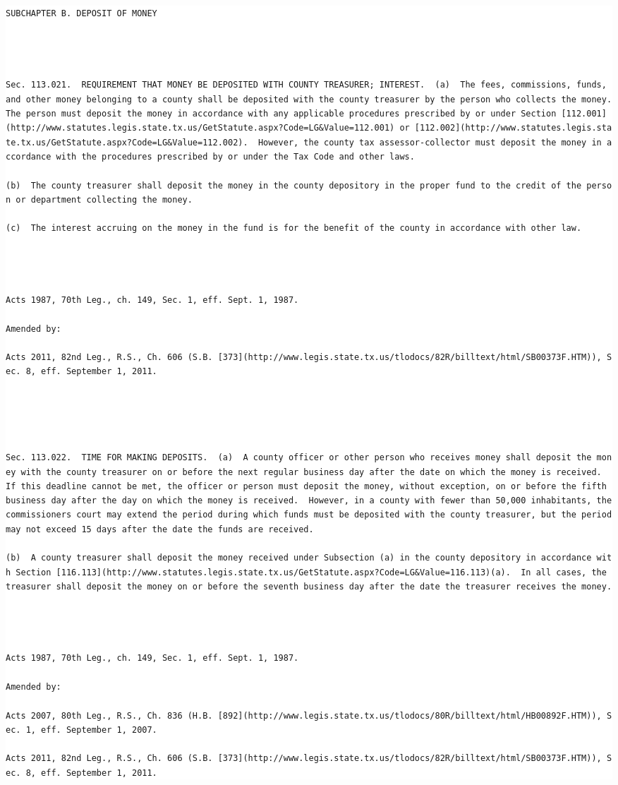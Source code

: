     
    
    
    
    SUBCHAPTER B. DEPOSIT OF MONEY
    
      
    
    
    Sec. 113.021.  REQUIREMENT THAT MONEY BE DEPOSITED WITH COUNTY TREASURER; INTEREST.  (a)  The fees, commissions, funds, and other money belonging to a county shall be deposited with the county treasurer by the person who collects the money.  The person must deposit the money in accordance with any applicable procedures prescribed by or under Section [112.001](http://www.statutes.legis.state.tx.us/GetStatute.aspx?Code=LG&Value=112.001) or [112.002](http://www.statutes.legis.state.tx.us/GetStatute.aspx?Code=LG&Value=112.002).  However, the county tax assessor-collector must deposit the money in accordance with the procedures prescribed by or under the Tax Code and other laws.
    
    (b)  The county treasurer shall deposit the money in the county depository in the proper fund to the credit of the person or department collecting the money. 
    
    (c)  The interest accruing on the money in the fund is for the benefit of the county in accordance with other law.
    
    
    
    
    Acts 1987, 70th Leg., ch. 149, Sec. 1, eff. Sept. 1, 1987.
    
    Amended by: 
    
    Acts 2011, 82nd Leg., R.S., Ch. 606 (S.B. [373](http://www.legis.state.tx.us/tlodocs/82R/billtext/html/SB00373F.HTM)), Sec. 8, eff. September 1, 2011.
    
    
    
    
    
    Sec. 113.022.  TIME FOR MAKING DEPOSITS.  (a)  A county officer or other person who receives money shall deposit the money with the county treasurer on or before the next regular business day after the date on which the money is received.  If this deadline cannot be met, the officer or person must deposit the money, without exception, on or before the fifth business day after the day on which the money is received.  However, in a county with fewer than 50,000 inhabitants, the commissioners court may extend the period during which funds must be deposited with the county treasurer, but the period may not exceed 15 days after the date the funds are received.
    
    (b)  A county treasurer shall deposit the money received under Subsection (a) in the county depository in accordance with Section [116.113](http://www.statutes.legis.state.tx.us/GetStatute.aspx?Code=LG&Value=116.113)(a).  In all cases, the treasurer shall deposit the money on or before the seventh business day after the date the treasurer receives the money.
    
    
    
    
    Acts 1987, 70th Leg., ch. 149, Sec. 1, eff. Sept. 1, 1987.
    
    Amended by: 
    
    Acts 2007, 80th Leg., R.S., Ch. 836 (H.B. [892](http://www.legis.state.tx.us/tlodocs/80R/billtext/html/HB00892F.HTM)), Sec. 1, eff. September 1, 2007.
    
    Acts 2011, 82nd Leg., R.S., Ch. 606 (S.B. [373](http://www.legis.state.tx.us/tlodocs/82R/billtext/html/SB00373F.HTM)), Sec. 8, eff. September 1, 2011.
    
    
    